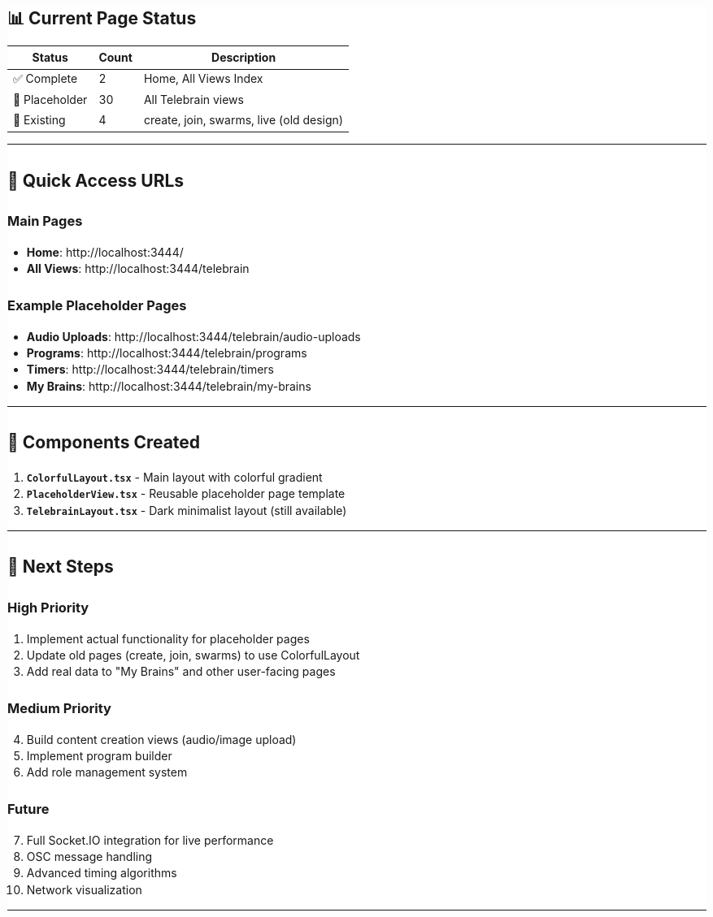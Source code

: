 
## 📊 Current Page Status

| Status | Count | Description |
|--------|-------|-------------|
| ✅ Complete | 2 | Home, All Views Index |
| 🚧 Placeholder | 30 | All Telebrain views |
| 🔧 Existing | 4 | create, join, swarms, live (old design) |

---

## 🚀 Quick Access URLs

### Main Pages
- **Home**: http://localhost:3444/
- **All Views**: http://localhost:3444/telebrain

### Example Placeholder Pages
- **Audio Uploads**: http://localhost:3444/telebrain/audio-uploads
- **Programs**: http://localhost:3444/telebrain/programs
- **Timers**: http://localhost:3444/telebrain/timers
- **My Brains**: http://localhost:3444/telebrain/my-brains

---

## 🔧 Components Created

1. **`ColorfulLayout.tsx`** - Main layout with colorful gradient
2. **`PlaceholderView.tsx`** - Reusable placeholder page template
3. **`TelebrainLayout.tsx`** - Dark minimalist layout (still available)

---

## 📝 Next Steps

### High Priority
1. Implement actual functionality for placeholder pages
2. Update old pages (create, join, swarms) to use ColorfulLayout
3. Add real data to "My Brains" and other user-facing pages

### Medium Priority
4. Build content creation views (audio/image upload)
5. Implement program builder
6. Add role management system

### Future
7. Full Socket.IO integration for live performance
8. OSC message handling
9. Advanced timing algorithms
10. Network visualization

---
